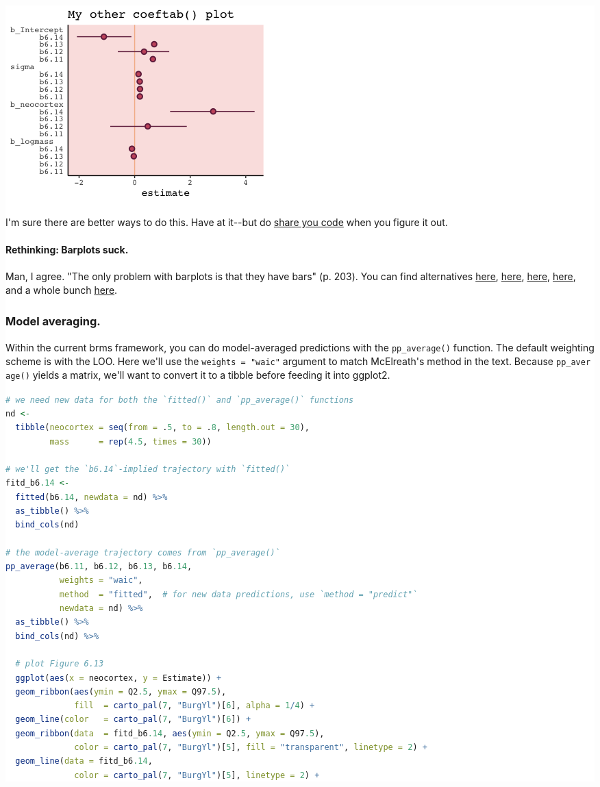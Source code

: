 ![](06_files/figure-markdown_github/unnamed-chunk-70-1.png)

I'm sure there are better ways to do this. Have at it--but do [share you code](https://github.com/ASKurz/Statistical_Rethinking_with_brms_ggplot2_and_the_tidyverse/issues) when you figure it out.

#### Rethinking: Barplots suck.

Man, I agree. "The only problem with barplots is that they have bars" (p. 203). You can find alternatives [here](http://www.sthda.com/english/articles/24-ggpubr-publication-ready-plots/80-bar-plots-and-modern-alternatives/), [here](https://janhove.github.io/reporting/2015/01/07/some-alternatives-to-barplots), [here](http://www.rebeccabarter.com/blog/2018-05-29_alternatives_dodged_bars/), [here](http://www.audhalbritter.com/alternatives-to-barplots/), and a whole bunch [here](http://r-statistics.co/Top50-Ggplot2-Visualizations-MasterList-R-Code.html#2.%20Deviation).

### Model averaging.

Within the current brms framework, you can do model-averaged predictions with the `pp_average()` function. The default weighting scheme is with the LOO. Here we'll use the `weights = "waic"` argument to match McElreath's method in the text. Because `pp_average()` yields a matrix, we'll want to convert it to a tibble before feeding it into ggplot2.

``` r
# we need new data for both the `fitted()` and `pp_average()` functions
nd <- 
  tibble(neocortex = seq(from = .5, to = .8, length.out = 30),
         mass      = rep(4.5, times = 30))

# we'll get the `b6.14`-implied trajectory with `fitted()`
fitd_b6.14 <-
  fitted(b6.14, newdata = nd) %>%
  as_tibble() %>%
  bind_cols(nd)

# the model-average trajectory comes from `pp_average()`
pp_average(b6.11, b6.12, b6.13, b6.14,
           weights = "waic",
           method  = "fitted",  # for new data predictions, use `method = "predict"`
           newdata = nd) %>%
  as_tibble() %>%
  bind_cols(nd) %>%
  
  # plot Figure 6.13
  ggplot(aes(x = neocortex, y = Estimate)) +
  geom_ribbon(aes(ymin = Q2.5, ymax = Q97.5), 
              fill  = carto_pal(7, "BurgYl")[6], alpha = 1/4) +
  geom_line(color   = carto_pal(7, "BurgYl")[6]) +
  geom_ribbon(data  = fitd_b6.14, aes(ymin = Q2.5, ymax = Q97.5),
              color = carto_pal(7, "BurgYl")[5], fill = "transparent", linetype = 2) +
  geom_line(data = fitd_b6.14,
              color = carto_pal(7, "BurgYl")[5], linetype = 2) +
```